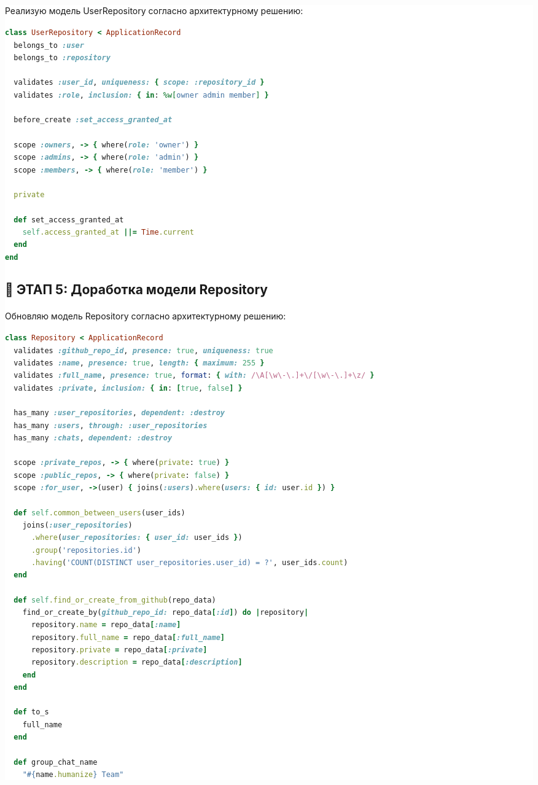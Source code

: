 Реализую модель UserRepository согласно архитектурному решению:

```ruby:app/models/user_repository.rb
class UserRepository < ApplicationRecord
  belongs_to :user
  belongs_to :repository
  
  validates :user_id, uniqueness: { scope: :repository_id }
  validates :role, inclusion: { in: %w[owner admin member] }
  
  before_create :set_access_granted_at
  
  scope :owners, -> { where(role: 'owner') }
  scope :admins, -> { where(role: 'admin') }
  scope :members, -> { where(role: 'member') }
  
  private
  
  def set_access_granted_at
    self.access_granted_at ||= Time.current
  end
end
```

## 🚀 ЭТАП 5: Доработка модели Repository

Обновляю модель Repository согласно архитектурному решению:

```ruby:app/models/repository.rb
class Repository < ApplicationRecord
  validates :github_repo_id, presence: true, uniqueness: true
  validates :name, presence: true, length: { maximum: 255 }
  validates :full_name, presence: true, format: { with: /\A[\w\-\.]+\/[\w\-\.]+\z/ }
  validates :private, inclusion: { in: [true, false] }

  has_many :user_repositories, dependent: :destroy
  has_many :users, through: :user_repositories
  has_many :chats, dependent: :destroy

  scope :private_repos, -> { where(private: true) }
  scope :public_repos, -> { where(private: false) }
  scope :for_user, ->(user) { joins(:users).where(users: { id: user.id }) }

  def self.common_between_users(user_ids)
    joins(:user_repositories)
      .where(user_repositories: { user_id: user_ids })
      .group('repositories.id')
      .having('COUNT(DISTINCT user_repositories.user_id) = ?', user_ids.count)
  end

  def self.find_or_create_from_github(repo_data)
    find_or_create_by(github_repo_id: repo_data[:id]) do |repository|
      repository.name = repo_data[:name]
      repository.full_name = repo_data[:full_name]
      repository.private = repo_data[:private]
      repository.description = repo_data[:description]
    end
  end

  def to_s
    full_name
  end

  def group_chat_name
    "#{name.humanize} Team"
```